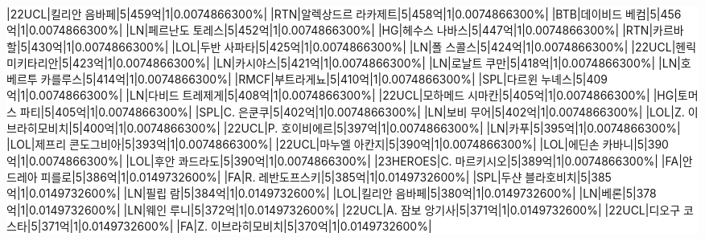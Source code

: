 |22UCL|킬리안 음바페|5|459억|1|0.0074866300%|
|RTN|알렉상드르 라카제트|5|458억|1|0.0074866300%|
|BTB|데이비드 베컴|5|456억|1|0.0074866300%|
|LN|페르난도 토레스|5|452억|1|0.0074866300%|
|HG|헤수스 나바스|5|447억|1|0.0074866300%|
|RTN|카르바할|5|430억|1|0.0074866300%|
|LOL|두반 사파타|5|425억|1|0.0074866300%|
|LN|폴 스콜스|5|424억|1|0.0074866300%|
|22UCL|헨릭 미키타리안|5|423억|1|0.0074866300%|
|LN|카시야스|5|421억|1|0.0074866300%|
|LN|로날트 쿠만|5|418억|1|0.0074866300%|
|LN|호베르투 카를루스|5|414억|1|0.0074866300%|
|RMCF|부트라게뇨|5|410억|1|0.0074866300%|
|SPL|다르윈 누녜스|5|409억|1|0.0074866300%|
|LN|다비드 트레제게|5|408억|1|0.0074866300%|
|22UCL|모하메드 시마칸|5|405억|1|0.0074866300%|
|HG|토머스 파티|5|405억|1|0.0074866300%|
|SPL|C. 은쿤쿠|5|402억|1|0.0074866300%|
|LN|보비 무어|5|402억|1|0.0074866300%|
|LOL|Z. 이브라히모비치|5|400억|1|0.0074866300%|
|22UCL|P. 호이비에르|5|397억|1|0.0074866300%|
|LN|카푸|5|395억|1|0.0074866300%|
|LOL|제프리 콘도그비아|5|393억|1|0.0074866300%|
|22UCL|마누엘 아칸지|5|390억|1|0.0074866300%|
|LOL|에딘손 카바니|5|390억|1|0.0074866300%|
|LOL|후안 콰드라도|5|390억|1|0.0074866300%|
|23HEROES|C. 마르키시오|5|389억|1|0.0074866300%|
|FA|안드레아 피를로|5|386억|1|0.0149732600%|
|FA|R. 레반도프스키|5|385억|1|0.0149732600%|
|SPL|두샨 블라호비치|5|385억|1|0.0149732600%|
|LN|필립 람|5|384억|1|0.0149732600%|
|LOL|킬리안 음바페|5|380억|1|0.0149732600%|
|LN|베론|5|378억|1|0.0149732600%|
|LN|웨인 루니|5|372억|1|0.0149732600%|
|22UCL|A. 잠보 앙기사|5|371억|1|0.0149732600%|
|22UCL|디오구 코스타|5|371억|1|0.0149732600%|
|FA|Z. 이브라히모비치|5|370억|1|0.0149732600%|